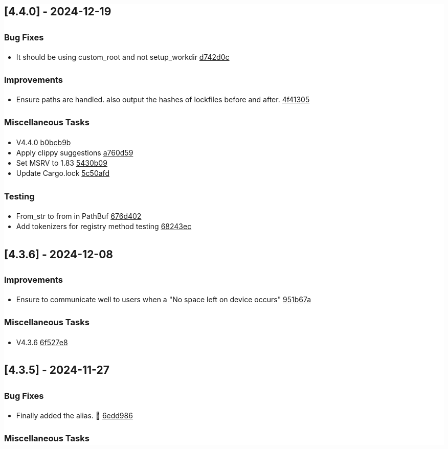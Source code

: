 ## [4.4.0] - 2024-12-19

### Bug Fixes

- It should be using custom_root and not setup_workdir [d742d0c](https://github.com/openSUSE-Rust/obs-service-cargo/commit/d742d0cb94b39119de976514fa4134ab76950e3a)

### Improvements

- Ensure paths are handled. also output the hashes of lockfiles before and after. [4f41305](https://github.com/openSUSE-Rust/obs-service-cargo/commit/4f41305c7b1619c35931d31b7505648b35974859)

### Miscellaneous Tasks

- V4.4.0 [b0bcb9b](https://github.com/openSUSE-Rust/obs-service-cargo/commit/b0bcb9b4fd71a1d7b789cb8d8ebe39a85ca6e039)
- Apply clippy suggestions [a760d59](https://github.com/openSUSE-Rust/obs-service-cargo/commit/a760d5988b90a938111db3396bbf7caead42bae3)
- Set MSRV to 1.83 [5430b09](https://github.com/openSUSE-Rust/obs-service-cargo/commit/5430b093fc5f6d4ab2ae31a8fabdd34bbd0691c7)
- Update Cargo.lock [5c50afd](https://github.com/openSUSE-Rust/obs-service-cargo/commit/5c50afd7c57b9ef0deb698bb78a5e9a4c814086d)

### Testing

- From_str to from in PathBuf [676d402](https://github.com/openSUSE-Rust/obs-service-cargo/commit/676d402b275d5264092867ec7488901ea53e6aa1)
- Add tokenizers for registry method testing [68243ec](https://github.com/openSUSE-Rust/obs-service-cargo/commit/68243ec9a71e5ce8b9867fa4dec3e3997513b5d8)

## [4.3.6] - 2024-12-08

### Improvements

- Ensure to communicate well to users when a "No space left on device occurs" [951b67a](https://github.com/openSUSE-Rust/obs-service-cargo/commit/951b67a6ea66f0aae510d4c82ac768af5af972d5)

### Miscellaneous Tasks

- V4.3.6 [6f527e8](https://github.com/openSUSE-Rust/obs-service-cargo/commit/6f527e894816f3a8428b8aa3c4cf1a84cee109b0)

## [4.3.5] - 2024-11-27

### Bug Fixes

- Finally added the alias. 🫠 [6edd986](https://github.com/openSUSE-Rust/obs-service-cargo/commit/6edd986a6f2b2c1b94fd700bd3002d88904dbab1)

### Miscellaneous Tasks
